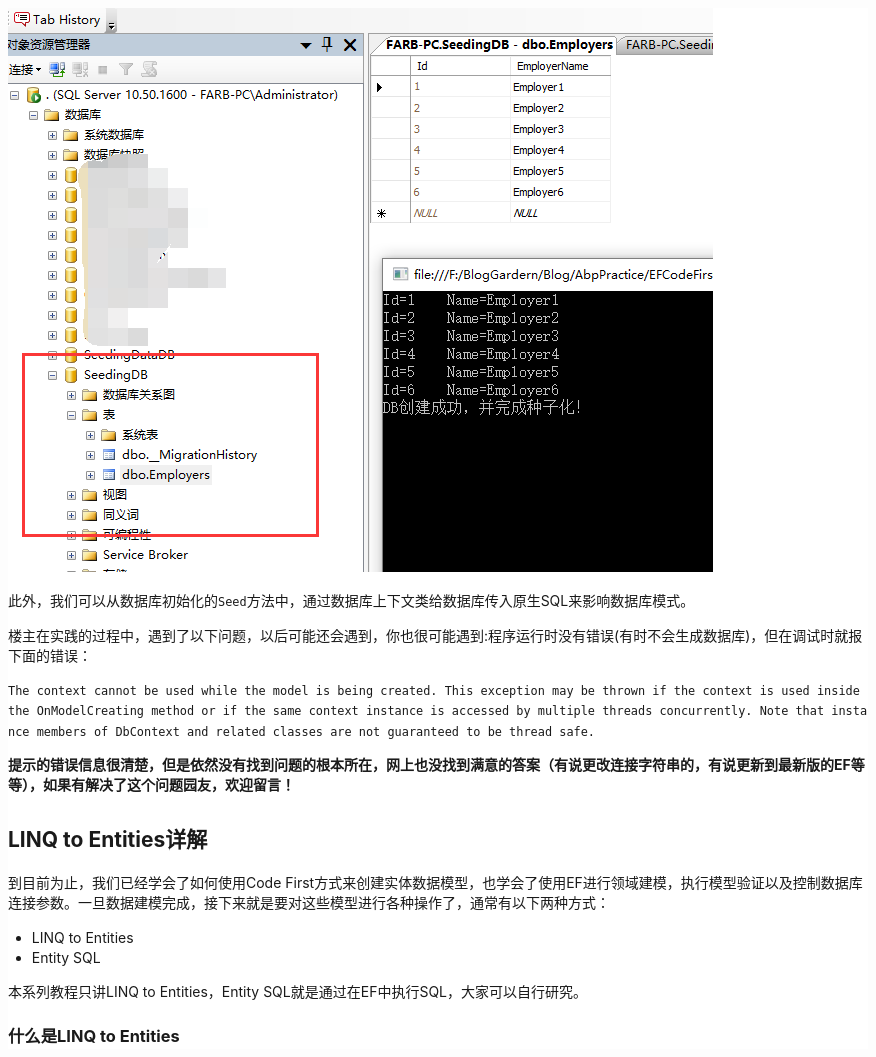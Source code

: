 ![图片](assets/fee55a31-2ea6-496b-aafa-3fe18ab11431.png)

此外，我们可以从数据库初始化的`Seed`方法中，通过数据库上下文类给数据库传入原生SQL来影响数据库模式。

楼主在实践的过程中，遇到了以下问题，以后可能还会遇到，你也很可能遇到:程序运行时没有错误(有时不会生成数据库)，但在调试时就报下面的错误：

```
The context cannot be used while the model is being created. This exception may be thrown if the context is used inside the OnModelCreating method or if the same context instance is accessed by multiple threads concurrently. Note that instance members of DbContext and related classes are not guaranteed to be thread safe.
```

**提示的错误信息很清楚，但是依然没有找到问题的根本所在，网上也没找到满意的答案（有说更改连接字符串的，有说更新到最新版的EF等等），如果有解决了这个问题园友，欢迎留言！**

## LINQ to Entities详解

到目前为止，我们已经学会了如何使用Code First方式来创建实体数据模型，也学会了使用EF进行领域建模，执行模型验证以及控制数据库连接参数。一旦数据建模完成，接下来就是要对这些模型进行各种操作了，通常有以下两种方式：

- LINQ to Entities
- Entity SQL

本系列教程只讲LINQ to Entities，Entity SQL就是通过在EF中执行SQL，大家可以自行研究。

### 什么是LINQ to Entities
